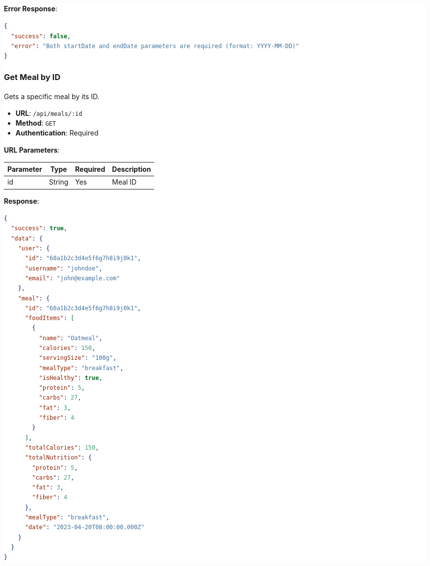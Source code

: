**Error Response**:

```json
{
  "success": false,
  "error": "Both startDate and endDate parameters are required (format: YYYY-MM-DD)"
}
```

### Get Meal by ID

Gets a specific meal by its ID.

- **URL**: `/api/meals/:id`
- **Method**: `GET`
- **Authentication**: Required

**URL Parameters**:

| Parameter | Type   | Required | Description                                |
|-----------|--------|----------|--------------------------------------------|
| id        | String | Yes      | Meal ID                                    |

**Response**:

```json
{
  "success": true,
  "data": {
    "user": {
      "id": "60a1b2c3d4e5f6g7h8i9j0k1",
      "username": "johndoe",
      "email": "john@example.com"
    },
    "meal": {
      "id": "60a1b2c3d4e5f6g7h8i9j0k1",
      "foodItems": [
        {
          "name": "Oatmeal",
          "calories": 150,
          "servingSize": "100g",
          "mealType": "breakfast",
          "isHealthy": true,
          "protein": 5,
          "carbs": 27,
          "fat": 3,
          "fiber": 4
        }
      ],
      "totalCalories": 150,
      "totalNutrition": {
        "protein": 5,
        "carbs": 27,
        "fat": 3,
        "fiber": 4
      },
      "mealType": "breakfast",
      "date": "2023-04-20T08:00:00.000Z"
    }
  }
}
```
